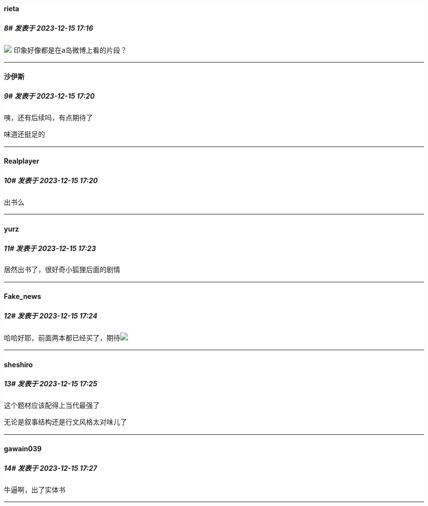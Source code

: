 ####  rieta  
##### 8#       发表于 2023-12-15 17:16

<img src="https://static.saraba1st.com/image/smiley/face2017/037.png" referrerpolicy="no-referrer">
印象好像都是在a岛微博上看的片段？

*****

####  沙伊斯  
##### 9#       发表于 2023-12-15 17:20

咦，还有后续吗，有点期待了

味道还挺足的

*****

####  Realplayer  
##### 10#       发表于 2023-12-15 17:20

出书么

*****

####  yurz  
##### 11#       发表于 2023-12-15 17:23

居然出书了，很好奇小狐狸后面的剧情

*****

####  Fake_news  
##### 12#       发表于 2023-12-15 17:24

哈哈好耶，前面两本都已经买了，期待<img src="https://static.saraba1st.com/image/smiley/face2017/067.png" referrerpolicy="no-referrer">

*****

####  sheshiro  
##### 13#       发表于 2023-12-15 17:25

这个题材应该配得上当代最强了

无论是叙事结构还是行文风格太对味儿了

*****

####  gawain039  
##### 14#       发表于 2023-12-15 17:27

牛逼啊，出了实体书

*****
